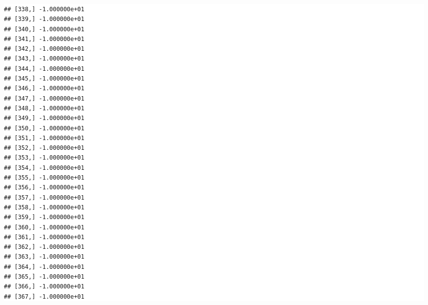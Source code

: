     ## [338,] -1.000000e+01
    ## [339,] -1.000000e+01
    ## [340,] -1.000000e+01
    ## [341,] -1.000000e+01
    ## [342,] -1.000000e+01
    ## [343,] -1.000000e+01
    ## [344,] -1.000000e+01
    ## [345,] -1.000000e+01
    ## [346,] -1.000000e+01
    ## [347,] -1.000000e+01
    ## [348,] -1.000000e+01
    ## [349,] -1.000000e+01
    ## [350,] -1.000000e+01
    ## [351,] -1.000000e+01
    ## [352,] -1.000000e+01
    ## [353,] -1.000000e+01
    ## [354,] -1.000000e+01
    ## [355,] -1.000000e+01
    ## [356,] -1.000000e+01
    ## [357,] -1.000000e+01
    ## [358,] -1.000000e+01
    ## [359,] -1.000000e+01
    ## [360,] -1.000000e+01
    ## [361,] -1.000000e+01
    ## [362,] -1.000000e+01
    ## [363,] -1.000000e+01
    ## [364,] -1.000000e+01
    ## [365,] -1.000000e+01
    ## [366,] -1.000000e+01
    ## [367,] -1.000000e+01